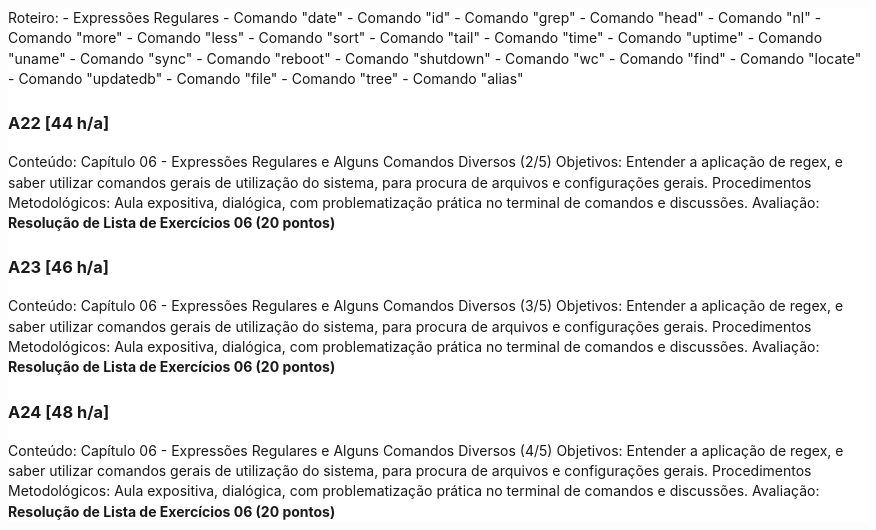 Roteiro:
    - Expressões Regulares
    - Comando "date"
    - Comando "id"
    - Comando "grep"
    - Comando "head"
    - Comando "nl"
    - Comando "more"
    - Comando "less"
    - Comando "sort"
    - Comando "tail"
    - Comando "time"
    - Comando "uptime"
    - Comando "uname"
    - Comando "sync"
    - Comando "reboot"
    - Comando "shutdown"
    - Comando "wc"
    - Comando "find"
    - Comando "locate"
    - Comando "updatedb"
    - Comando "file"
    - Comando "tree"
    - Comando "alias"

### A22 [44 h/a]

Conteúdo: Capítulo 06 - Expressões Regulares e Alguns Comandos Diversos (2/5)
Objetivos: Entender a aplicação de regex, e saber utilizar comandos gerais de utilização do sistema, para procura de arquivos e configurações gerais.
Procedimentos Metodológicos: Aula expositiva, dialógica, com problematização prática no terminal de comandos e discussões.
Avaliação: **Resolução de Lista de Exercícios 06 (20 pontos)**

### A23 [46 h/a]

Conteúdo: Capítulo 06 - Expressões Regulares e Alguns Comandos Diversos (3/5)
Objetivos: Entender a aplicação de regex, e saber utilizar comandos gerais de utilização do sistema, para procura de arquivos e configurações gerais.
Procedimentos Metodológicos: Aula expositiva, dialógica, com problematização prática no terminal de comandos e discussões.
Avaliação: **Resolução de Lista de Exercícios 06 (20 pontos)**

### A24 [48 h/a]

Conteúdo: Capítulo 06 - Expressões Regulares e Alguns Comandos Diversos (4/5)
Objetivos: Entender a aplicação de regex, e saber utilizar comandos gerais de utilização do sistema, para procura de arquivos e configurações gerais.
Procedimentos Metodológicos: Aula expositiva, dialógica, com problematização prática no terminal de comandos e discussões.
Avaliação: **Resolução de Lista de Exercícios 06 (20 pontos)**
